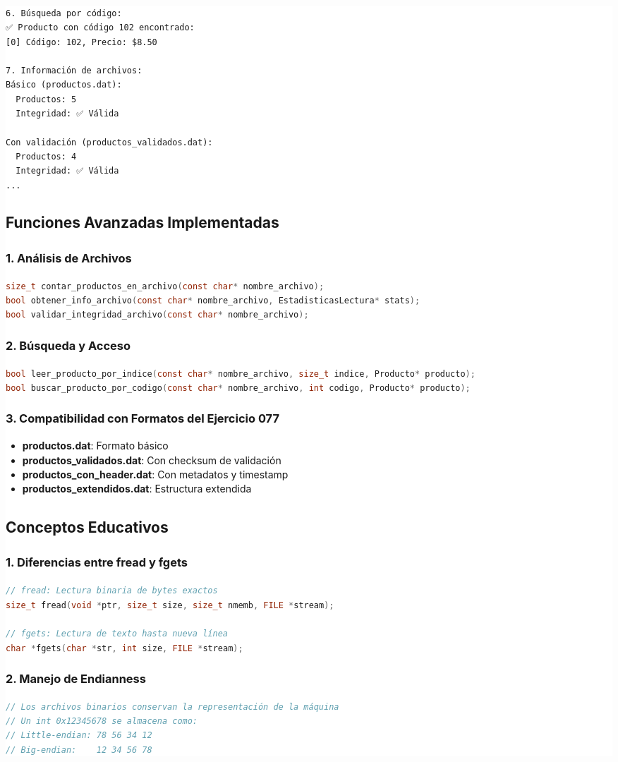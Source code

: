 ```
6. Búsqueda por código:
✅ Producto con código 102 encontrado:
[0] Código: 102, Precio: $8.50

7. Información de archivos:
Básico (productos.dat):
  Productos: 5
  Integridad: ✅ Válida

Con validación (productos_validados.dat):
  Productos: 4
  Integridad: ✅ Válida
...
```

## Funciones Avanzadas Implementadas

### 1. Análisis de Archivos
```c
size_t contar_productos_en_archivo(const char* nombre_archivo);
bool obtener_info_archivo(const char* nombre_archivo, EstadisticasLectura* stats);
bool validar_integridad_archivo(const char* nombre_archivo);
```

### 2. Búsqueda y Acceso
```c
bool leer_producto_por_indice(const char* nombre_archivo, size_t indice, Producto* producto);
bool buscar_producto_por_codigo(const char* nombre_archivo, int codigo, Producto* producto);
```

### 3. Compatibilidad con Formatos del Ejercicio 077
- **productos.dat**: Formato básico
- **productos_validados.dat**: Con checksum de validación
- **productos_con_header.dat**: Con metadatos y timestamp
- **productos_extendidos.dat**: Estructura extendida

## Conceptos Educativos

### 1. Diferencias entre fread y fgets
```c
// fread: Lectura binaria de bytes exactos
size_t fread(void *ptr, size_t size, size_t nmemb, FILE *stream);

// fgets: Lectura de texto hasta nueva línea
char *fgets(char *str, int size, FILE *stream);
```

### 2. Manejo de Endianness
```c
// Los archivos binarios conservan la representación de la máquina
// Un int 0x12345678 se almacena como:
// Little-endian: 78 56 34 12
// Big-endian:    12 34 56 78
```
